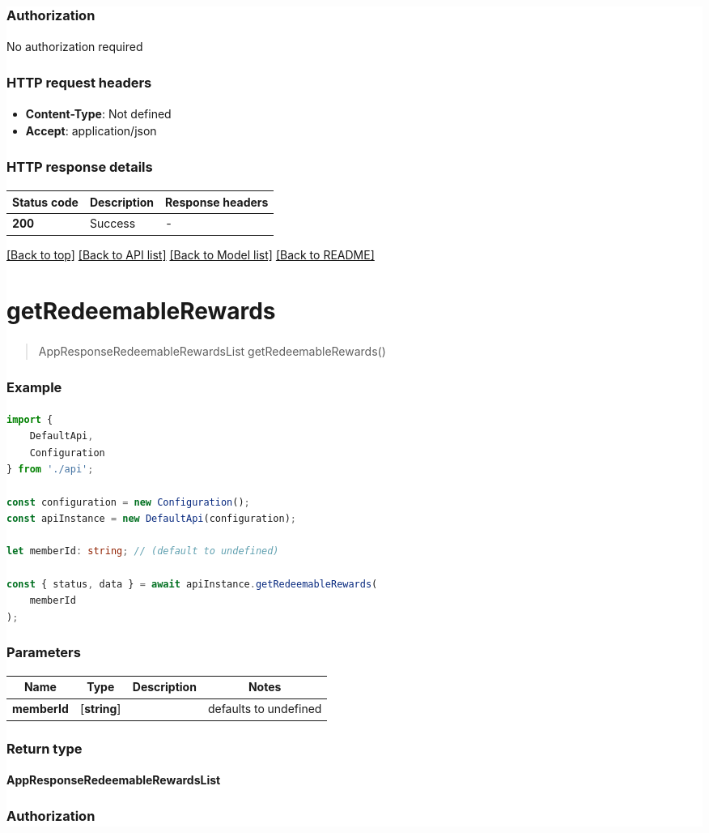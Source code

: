 ### Authorization

No authorization required

### HTTP request headers

 - **Content-Type**: Not defined
 - **Accept**: application/json


### HTTP response details
| Status code | Description | Response headers |
|-------------|-------------|------------------|
|**200** | Success |  -  |

[[Back to top]](#) [[Back to API list]](../README.md#documentation-for-api-endpoints) [[Back to Model list]](../README.md#documentation-for-models) [[Back to README]](../README.md)

# **getRedeemableRewards**
> AppResponseRedeemableRewardsList getRedeemableRewards()


### Example

```typescript
import {
    DefaultApi,
    Configuration
} from './api';

const configuration = new Configuration();
const apiInstance = new DefaultApi(configuration);

let memberId: string; // (default to undefined)

const { status, data } = await apiInstance.getRedeemableRewards(
    memberId
);
```

### Parameters

|Name | Type | Description  | Notes|
|------------- | ------------- | ------------- | -------------|
| **memberId** | [**string**] |  | defaults to undefined|


### Return type

**AppResponseRedeemableRewardsList**

### Authorization
